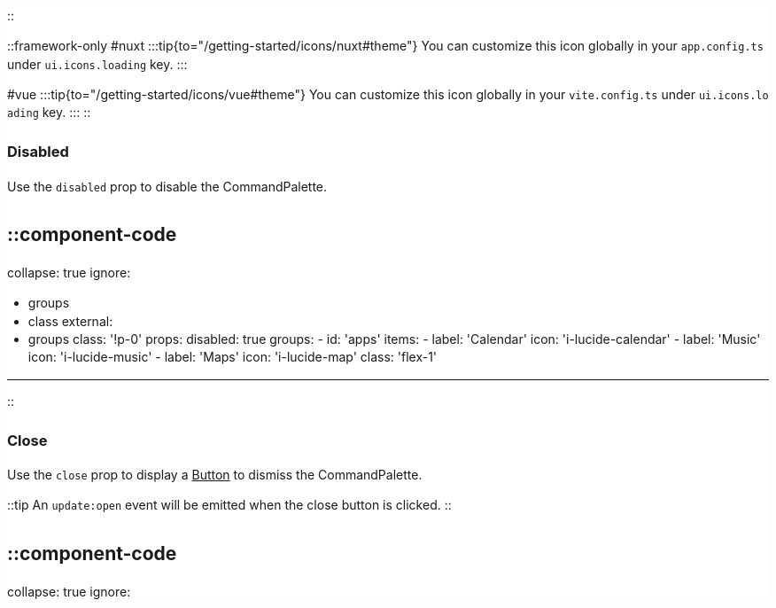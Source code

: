
::

::framework-only
#nuxt
:::tip{to="/getting-started/icons/nuxt#theme"}
You can customize this icon globally in your `app.config.ts` under `ui.icons.loading` key.
:::

#vue
:::tip{to="/getting-started/icons/vue#theme"}
You can customize this icon globally in your `vite.config.ts` under `ui.icons.loading` key.
:::
::

### Disabled

Use the `disabled` prop to disable the CommandPalette.

## ::component-code

collapse: true
ignore:

- groups
- class
  external:
- groups
  class: '!p-0'
  props:
  disabled: true
  groups: - id: 'apps'
  items: - label: 'Calendar'
  icon: 'i-lucide-calendar' - label: 'Music'
  icon: 'i-lucide-music' - label: 'Maps'
  icon: 'i-lucide-map'
  class: 'flex-1'

---

::

### Close

Use the `close` prop to display a [Button](/components/button) to dismiss the CommandPalette.

::tip
An `update:open` event will be emitted when the close button is clicked.
::

## ::component-code

collapse: true
ignore:
